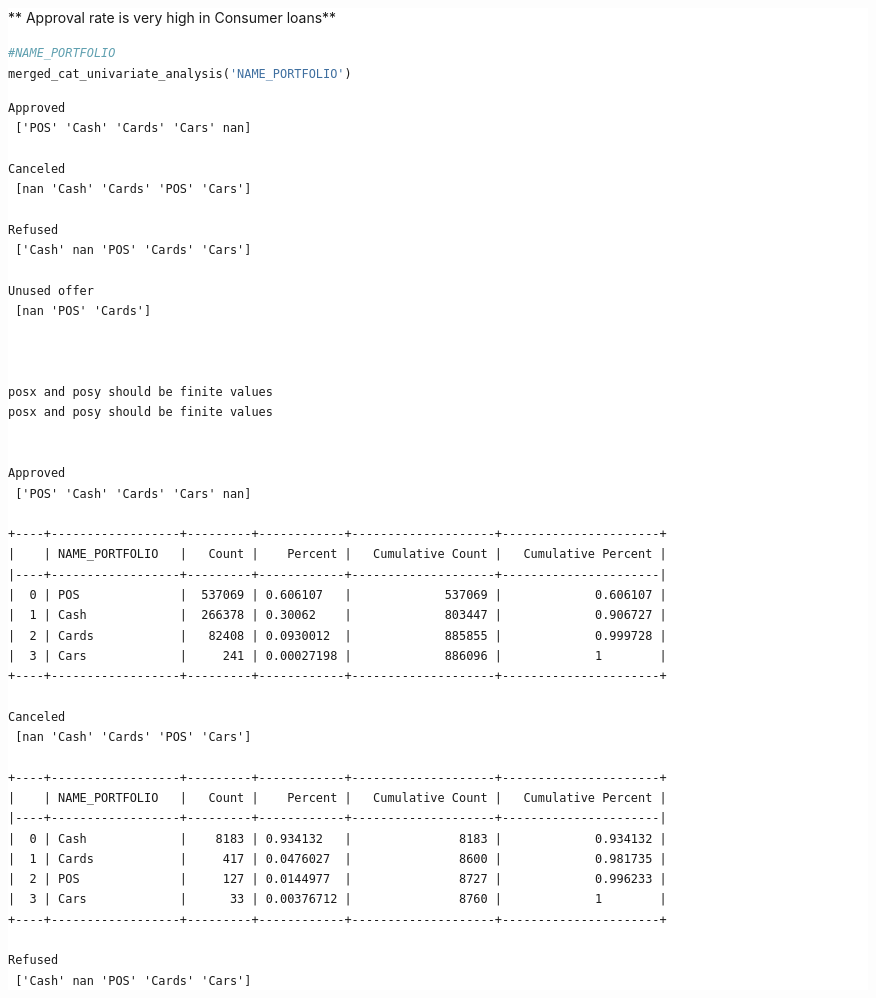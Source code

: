 ** Approval rate is very high in Consumer loans**


```python
#NAME_PORTFOLIO
merged_cat_univariate_analysis('NAME_PORTFOLIO')
```

    Approved
     ['POS' 'Cash' 'Cards' 'Cars' nan] 
    
    Canceled
     [nan 'Cash' 'Cards' 'POS' 'Cars'] 
    
    Refused
     ['Cash' nan 'POS' 'Cards' 'Cars'] 
    
    Unused offer
     [nan 'POS' 'Cards'] 
    


    posx and posy should be finite values
    posx and posy should be finite values


    Approved
     ['POS' 'Cash' 'Cards' 'Cars' nan] 
    
    +----+------------------+---------+------------+--------------------+----------------------+
    |    | NAME_PORTFOLIO   |   Count |    Percent |   Cumulative Count |   Cumulative Percent |
    |----+------------------+---------+------------+--------------------+----------------------|
    |  0 | POS              |  537069 | 0.606107   |             537069 |             0.606107 |
    |  1 | Cash             |  266378 | 0.30062    |             803447 |             0.906727 |
    |  2 | Cards            |   82408 | 0.0930012  |             885855 |             0.999728 |
    |  3 | Cars             |     241 | 0.00027198 |             886096 |             1        |
    +----+------------------+---------+------------+--------------------+----------------------+ 
    
    Canceled
     [nan 'Cash' 'Cards' 'POS' 'Cars'] 
    
    +----+------------------+---------+------------+--------------------+----------------------+
    |    | NAME_PORTFOLIO   |   Count |    Percent |   Cumulative Count |   Cumulative Percent |
    |----+------------------+---------+------------+--------------------+----------------------|
    |  0 | Cash             |    8183 | 0.934132   |               8183 |             0.934132 |
    |  1 | Cards            |     417 | 0.0476027  |               8600 |             0.981735 |
    |  2 | POS              |     127 | 0.0144977  |               8727 |             0.996233 |
    |  3 | Cars             |      33 | 0.00376712 |               8760 |             1        |
    +----+------------------+---------+------------+--------------------+----------------------+ 
    
    Refused
     ['Cash' nan 'POS' 'Cards' 'Cars'] 
    